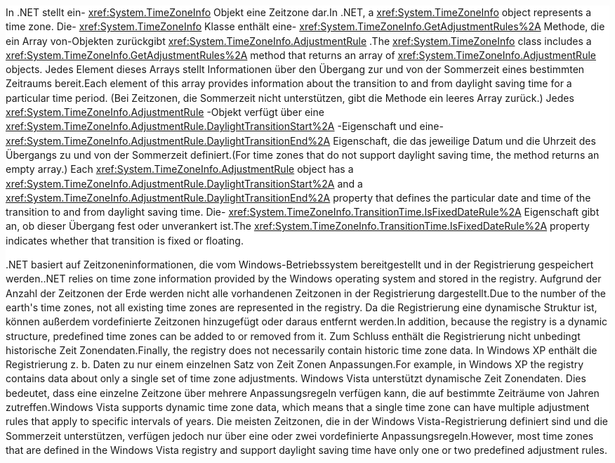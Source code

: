 <span data-ttu-id="94196-162">In .NET stellt ein- <xref:System.TimeZoneInfo> Objekt eine Zeitzone dar.</span><span class="sxs-lookup"><span data-stu-id="94196-162">In .NET, a <xref:System.TimeZoneInfo> object represents a time zone.</span></span> <span data-ttu-id="94196-163">Die- <xref:System.TimeZoneInfo> Klasse enthält eine- <xref:System.TimeZoneInfo.GetAdjustmentRules%2A> Methode, die ein Array von-Objekten zurückgibt <xref:System.TimeZoneInfo.AdjustmentRule> .</span><span class="sxs-lookup"><span data-stu-id="94196-163">The <xref:System.TimeZoneInfo> class includes a <xref:System.TimeZoneInfo.GetAdjustmentRules%2A> method that returns an array of <xref:System.TimeZoneInfo.AdjustmentRule> objects.</span></span> <span data-ttu-id="94196-164">Jedes Element dieses Arrays stellt Informationen über den Übergang zur und von der Sommerzeit eines bestimmten Zeitraums bereit.</span><span class="sxs-lookup"><span data-stu-id="94196-164">Each element of this array provides information about the transition to and from daylight saving time for a particular time period.</span></span> <span data-ttu-id="94196-165">(Bei Zeitzonen, die Sommerzeit nicht unterstützen, gibt die Methode ein leeres Array zurück.) Jedes <xref:System.TimeZoneInfo.AdjustmentRule> -Objekt verfügt über eine <xref:System.TimeZoneInfo.AdjustmentRule.DaylightTransitionStart%2A> -Eigenschaft und eine- <xref:System.TimeZoneInfo.AdjustmentRule.DaylightTransitionEnd%2A> Eigenschaft, die das jeweilige Datum und die Uhrzeit des Übergangs zu und von der Sommerzeit definiert.</span><span class="sxs-lookup"><span data-stu-id="94196-165">(For time zones that do not support daylight saving time, the method returns an empty array.) Each <xref:System.TimeZoneInfo.AdjustmentRule> object has a <xref:System.TimeZoneInfo.AdjustmentRule.DaylightTransitionStart%2A> and a <xref:System.TimeZoneInfo.AdjustmentRule.DaylightTransitionEnd%2A> property that defines the particular date and time of the transition to and from daylight saving time.</span></span> <span data-ttu-id="94196-166">Die- <xref:System.TimeZoneInfo.TransitionTime.IsFixedDateRule%2A> Eigenschaft gibt an, ob dieser Übergang fest oder unverankert ist.</span><span class="sxs-lookup"><span data-stu-id="94196-166">The <xref:System.TimeZoneInfo.TransitionTime.IsFixedDateRule%2A> property indicates whether that transition is fixed or floating.</span></span>

<span data-ttu-id="94196-167">.NET basiert auf Zeitzoneninformationen, die vom Windows-Betriebssystem bereitgestellt und in der Registrierung gespeichert werden.</span><span class="sxs-lookup"><span data-stu-id="94196-167">.NET relies on time zone information provided by the Windows operating system and stored in the registry.</span></span> <span data-ttu-id="94196-168">Aufgrund der Anzahl der Zeitzonen der Erde werden nicht alle vorhandenen Zeitzonen in der Registrierung dargestellt.</span><span class="sxs-lookup"><span data-stu-id="94196-168">Due to the number of the earth's time zones, not all existing time zones are represented in the registry.</span></span> <span data-ttu-id="94196-169">Da die Registrierung eine dynamische Struktur ist, können außerdem vordefinierte Zeitzonen hinzugefügt oder daraus entfernt werden.</span><span class="sxs-lookup"><span data-stu-id="94196-169">In addition, because the registry is a dynamic structure, predefined time zones can be added to or removed from it.</span></span> <span data-ttu-id="94196-170">Zum Schluss enthält die Registrierung nicht unbedingt historische Zeit Zonendaten.</span><span class="sxs-lookup"><span data-stu-id="94196-170">Finally, the registry does not necessarily contain historic time zone data.</span></span> <span data-ttu-id="94196-171">In Windows XP enthält die Registrierung z. b. Daten zu nur einem einzelnen Satz von Zeit Zonen Anpassungen.</span><span class="sxs-lookup"><span data-stu-id="94196-171">For example, in Windows XP the registry contains data about only a single set of time zone adjustments.</span></span> <span data-ttu-id="94196-172">Windows Vista unterstützt dynamische Zeit Zonendaten. Dies bedeutet, dass eine einzelne Zeitzone über mehrere Anpassungsregeln verfügen kann, die auf bestimmte Zeiträume von Jahren zutreffen.</span><span class="sxs-lookup"><span data-stu-id="94196-172">Windows Vista supports dynamic time zone data, which means that a single time zone can have multiple adjustment rules that apply to specific intervals of years.</span></span> <span data-ttu-id="94196-173">Die meisten Zeitzonen, die in der Windows Vista-Registrierung definiert sind und die Sommerzeit unterstützen, verfügen jedoch nur über eine oder zwei vordefinierte Anpassungsregeln.</span><span class="sxs-lookup"><span data-stu-id="94196-173">However, most time zones that are defined in the Windows Vista registry and support daylight saving time have only one or two predefined adjustment rules.</span></span>
